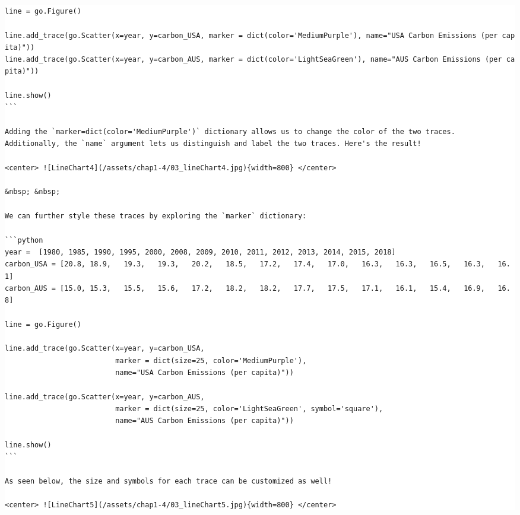     line = go.Figure()

    line.add_trace(go.Scatter(x=year, y=carbon_USA, marker = dict(color='MediumPurple'), name="USA Carbon Emissions (per capita)"))
    line.add_trace(go.Scatter(x=year, y=carbon_AUS, marker = dict(color='LightSeaGreen'), name="AUS Carbon Emissions (per capita)"))

    line.show()
    ```

    Adding the `marker=dict(color='MediumPurple')` dictionary allows us to change the color of the two traces.
    Additionally, the `name` argument lets us distinguish and label the two traces. Here's the result!

    <center> ![LineChart4](/assets/chap1-4/03_lineChart4.jpg){width=800} </center>

    &nbsp; &nbsp;

    We can further style these traces by exploring the `marker` dictionary:

    ```python
    year =  [1980, 1985, 1990, 1995, 2000, 2008, 2009, 2010, 2011, 2012, 2013, 2014, 2015, 2018]
    carbon_USA = [20.8,	18.9,	19.3,	19.3,	20.2,	18.5,	17.2,	17.4,	17.0,	16.3,	16.3,	16.5,	16.3,	16.1]
    carbon_AUS = [15.0,	15.3,	15.5,	15.6,	17.2,	18.2,	18.2,	17.7,	17.5,	17.1,	16.1,	15.4,	16.9,	16.8]

    line = go.Figure()

    line.add_trace(go.Scatter(x=year, y=carbon_USA,
                              marker = dict(size=25, color='MediumPurple'),
                              name="USA Carbon Emissions (per capita)"))

    line.add_trace(go.Scatter(x=year, y=carbon_AUS,
                              marker = dict(size=25, color='LightSeaGreen', symbol='square'),
                              name="AUS Carbon Emissions (per capita)"))

    line.show()
    ```

    As seen below, the size and symbols for each trace can be customized as well!

    <center> ![LineChart5](/assets/chap1-4/03_lineChart5.jpg){width=800} </center>


[^1]: All code segments from this chapter can be found in this
[^2]: Everything we've installed so far (prerequistes for next section):